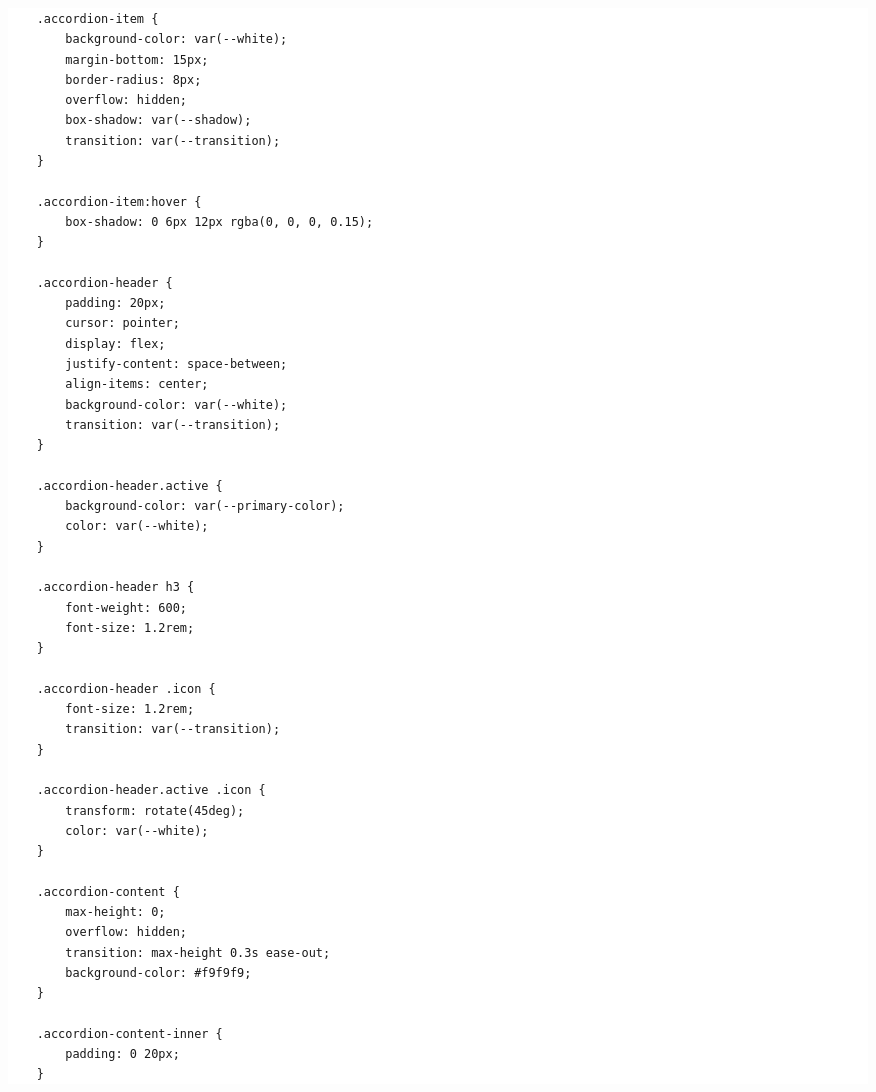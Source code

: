        
        

        .accordion-item {
            background-color: var(--white);
            margin-bottom: 15px;
            border-radius: 8px;
            overflow: hidden;
            box-shadow: var(--shadow);
            transition: var(--transition);
        }

        .accordion-item:hover {
            box-shadow: 0 6px 12px rgba(0, 0, 0, 0.15);
        }

        .accordion-header {
            padding: 20px;
            cursor: pointer;
            display: flex;
            justify-content: space-between;
            align-items: center;
            background-color: var(--white);
            transition: var(--transition);
        }

        .accordion-header.active {
            background-color: var(--primary-color);
            color: var(--white);
        }

        .accordion-header h3 {
            font-weight: 600;
            font-size: 1.2rem;
        }

        .accordion-header .icon {
            font-size: 1.2rem;
            transition: var(--transition);
        }

        .accordion-header.active .icon {
            transform: rotate(45deg);
            color: var(--white);
        }

        .accordion-content {
            max-height: 0;
            overflow: hidden;
            transition: max-height 0.3s ease-out;
            background-color: #f9f9f9;
        }

        .accordion-content-inner {
            padding: 0 20px;
        }
